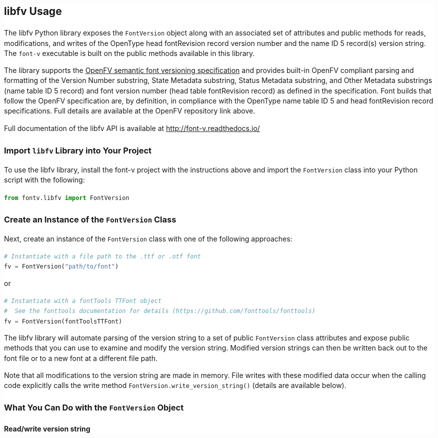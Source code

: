 ## libfv Usage

The libfv Python library exposes the `FontVersion` object along with an associated set of attributes and public methods for reads, modifications, and writes of the OpenType head fontRevision record version number and the name ID 5 record(s) version string. The `font-v` executable is built on the public methods available in this library.

The library supports the [OpenFV semantic font versioning specification](https://github.com/openfv/openfv) and provides built-in OpenFV compliant parsing and formatting of the Version Number substring, State Metadata substring, Status Metadata substring, and Other Metadata substrings (name table ID 5 record) and font version number (head table fontRevision record) as defined in the specification. Font builds that follow the OpenFV specification are, by definition, in compliance with the OpenType name table ID 5 and head fontRevision record specifications. Full details are available at the OpenFV repository link above.

Full documentation of the libfv API is available at http://font-v.readthedocs.io/

### Import `libfv` Library into Your Project

To use the libfv library, install the font-v project with the instructions above and import the `FontVersion` class into your Python script with the following:

```python
from fontv.libfv import FontVersion
```

### Create an Instance of the `FontVersion` Class

Next, create an instance of the `FontVersion` class with one of the following approaches:

```python
# Instantiate with a file path to the .ttf or .otf font
fv = FontVersion("path/to/font")
```

or

```python
# Instantiate with a fontTools TTFont object
#  See the fonttools documentation for details (https://github.com/fonttools/fonttools)
fv = FontVersion(fontToolsTTFont)
```

The libfv library will automate parsing of the version string to a set of public `FontVersion` class attributes and expose public methods that you can use to examine and modify the version string. Modified version strings can then be written back out to the font file or to a new font at a different file path.

Note that all modifications to the version string are made in memory. File writes with these modified data occur when the calling code explicitly calls the write method `FontVersion.write_version_string()` (details are available below).

### What You Can Do with the `FontVersion` Object

#### Read/write version string

